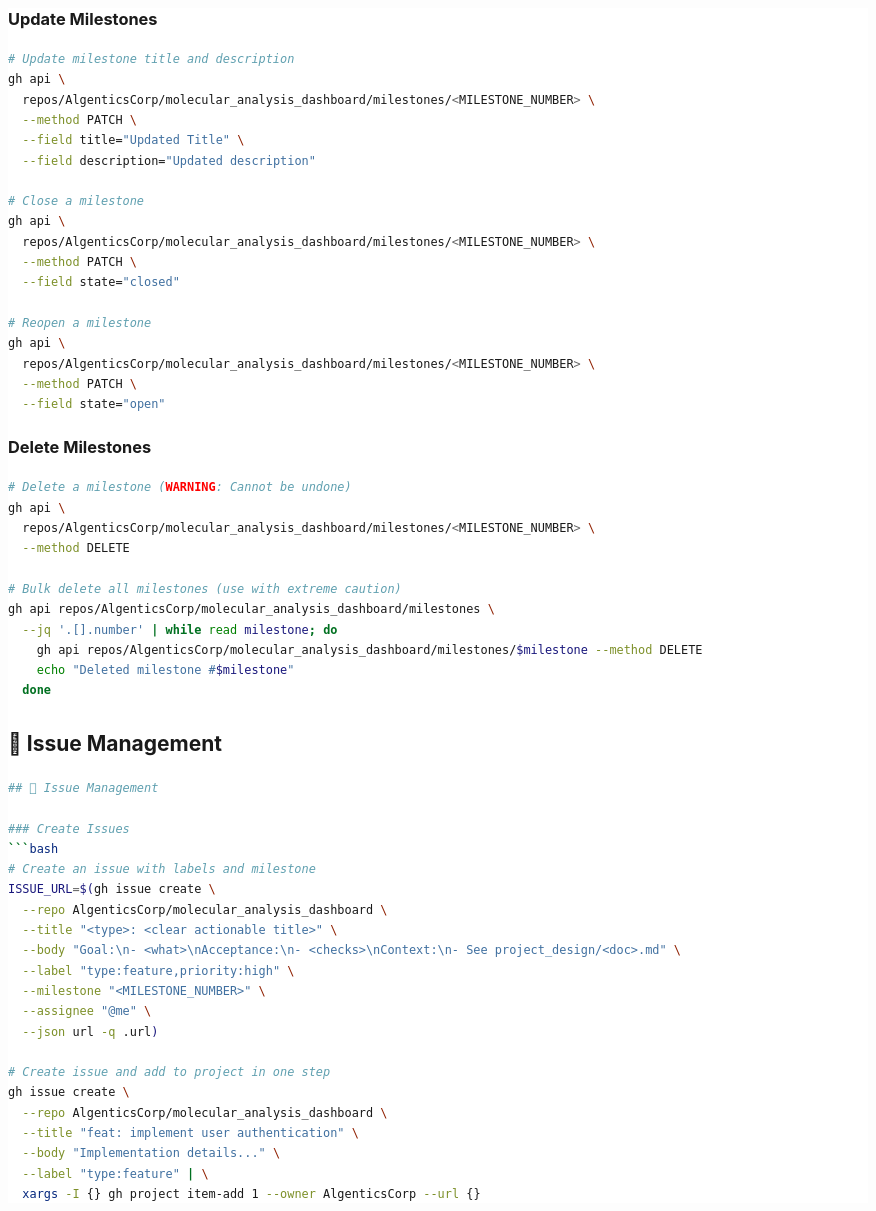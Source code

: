 ### Update Milestones
```bash
# Update milestone title and description
gh api \
  repos/AlgenticsCorp/molecular_analysis_dashboard/milestones/<MILESTONE_NUMBER> \
  --method PATCH \
  --field title="Updated Title" \
  --field description="Updated description"

# Close a milestone
gh api \
  repos/AlgenticsCorp/molecular_analysis_dashboard/milestones/<MILESTONE_NUMBER> \
  --method PATCH \
  --field state="closed"

# Reopen a milestone
gh api \
  repos/AlgenticsCorp/molecular_analysis_dashboard/milestones/<MILESTONE_NUMBER> \
  --method PATCH \
  --field state="open"
```

### Delete Milestones
```bash
# Delete a milestone (WARNING: Cannot be undone)
gh api \
  repos/AlgenticsCorp/molecular_analysis_dashboard/milestones/<MILESTONE_NUMBER> \
  --method DELETE

# Bulk delete all milestones (use with extreme caution)
gh api repos/AlgenticsCorp/molecular_analysis_dashboard/milestones \
  --jq '.[].number' | while read milestone; do
    gh api repos/AlgenticsCorp/molecular_analysis_dashboard/milestones/$milestone --method DELETE
    echo "Deleted milestone #$milestone"
  done
```

## 🎫 Issue Management
```bash
## 🎫 Issue Management

### Create Issues
```bash
# Create an issue with labels and milestone
ISSUE_URL=$(gh issue create \
  --repo AlgenticsCorp/molecular_analysis_dashboard \
  --title "<type>: <clear actionable title>" \
  --body "Goal:\n- <what>\nAcceptance:\n- <checks>\nContext:\n- See project_design/<doc>.md" \
  --label "type:feature,priority:high" \
  --milestone "<MILESTONE_NUMBER>" \
  --assignee "@me" \
  --json url -q .url)

# Create issue and add to project in one step
gh issue create \
  --repo AlgenticsCorp/molecular_analysis_dashboard \
  --title "feat: implement user authentication" \
  --body "Implementation details..." \
  --label "type:feature" | \
  xargs -I {} gh project item-add 1 --owner AlgenticsCorp --url {}
```
